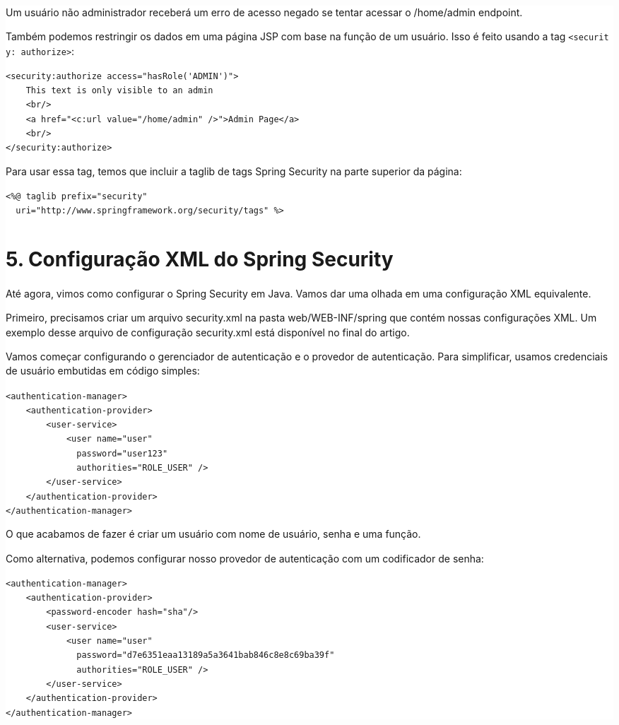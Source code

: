 Um usuário não administrador receberá um erro de acesso negado se tentar acessar o 
/home/admin endpoint.

Também podemos restringir os dados em uma página JSP com base na função de um usuário. Isso é feito usando a tag ```<security: authorize>```:


```
<security:authorize access="hasRole('ADMIN')">
    This text is only visible to an admin
    <br/>
    <a href="<c:url value="/home/admin" />">Admin Page</a>
    <br/>
</security:authorize>
```

Para usar essa tag, temos que incluir a taglib de tags Spring Security na parte superior da página:

```
<%@ taglib prefix="security" 
  uri="http://www.springframework.org/security/tags" %>
```

# 5. Configuração XML do Spring Security
Até agora, vimos como configurar o Spring Security em Java. Vamos dar uma olhada em uma configuração XML equivalente.

Primeiro, precisamos criar um arquivo security.xml na pasta web/WEB-INF/spring que contém nossas configurações XML. Um exemplo desse arquivo de configuração security.xml está disponível no final do artigo.

Vamos começar configurando o gerenciador de autenticação e o provedor de autenticação. Para simplificar, usamos credenciais de usuário embutidas em código simples:

```
<authentication-manager>
    <authentication-provider>
        <user-service>
            <user name="user" 
              password="user123" 
              authorities="ROLE_USER" />
        </user-service>
    </authentication-provider>
</authentication-manager>
```

O que acabamos de fazer é criar um usuário com nome de usuário, senha e uma função.

Como alternativa, podemos configurar nosso provedor de autenticação com um codificador de senha:

```
<authentication-manager>
    <authentication-provider>
        <password-encoder hash="sha"/>
        <user-service>
            <user name="user"
              password="d7e6351eaa13189a5a3641bab846c8e8c69ba39f" 
              authorities="ROLE_USER" />
        </user-service>
    </authentication-provider>
</authentication-manager>
```

